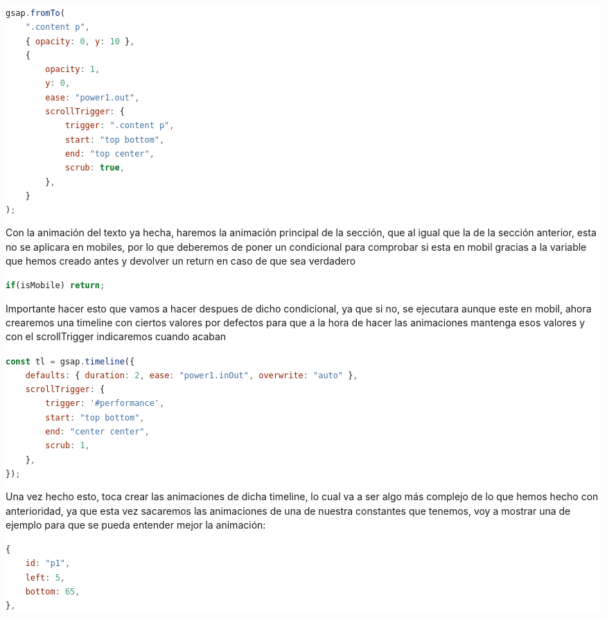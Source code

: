 ```javascript
gsap.fromTo(
    ".content p",
    { opacity: 0, y: 10 },
    {
        opacity: 1,
        y: 0,
        ease: "power1.out",
        scrollTrigger: {
            trigger: ".content p",
            start: "top bottom",
            end: "top center",
            scrub: true,
        },
    }
);
```

Con la animación del texto ya hecha, haremos la animación principal de la sección, que al igual que la de la sección anterior, esta no se aplicara en mobiles, por lo que deberemos de poner un condicional para comprobar si esta en mobil gracias a la variable que hemos creado antes y devolver un return en caso de que sea verdadero

```javascript
if(isMobile) return;
```

Importante hacer esto que vamos a hacer despues de dicho condicional, ya que si no, se ejecutara aunque este en mobil, ahora crearemos una timeline con ciertos valores por defectos para que a la hora de hacer las animaciones mantenga esos valores y con el scrollTrigger indicaremos cuando acaban

```javascript
const tl = gsap.timeline({
    defaults: { duration: 2, ease: "power1.inOut", overwrite: "auto" },
    scrollTrigger: {
        trigger: '#performance',
        start: "top bottom",
        end: "center center",
        scrub: 1,
    },
});
```

Una vez hecho esto, toca crear las animaciones de dicha timeline, lo cual va a ser algo más complejo de lo que hemos hecho con anterioridad, ya que esta vez sacaremos las animaciones de una de nuestra constantes que tenemos, voy a mostrar una de ejemplo para que se pueda entender mejor la animación:

```javascript
{
    id: "p1",
    left: 5,
    bottom: 65,
},
```
